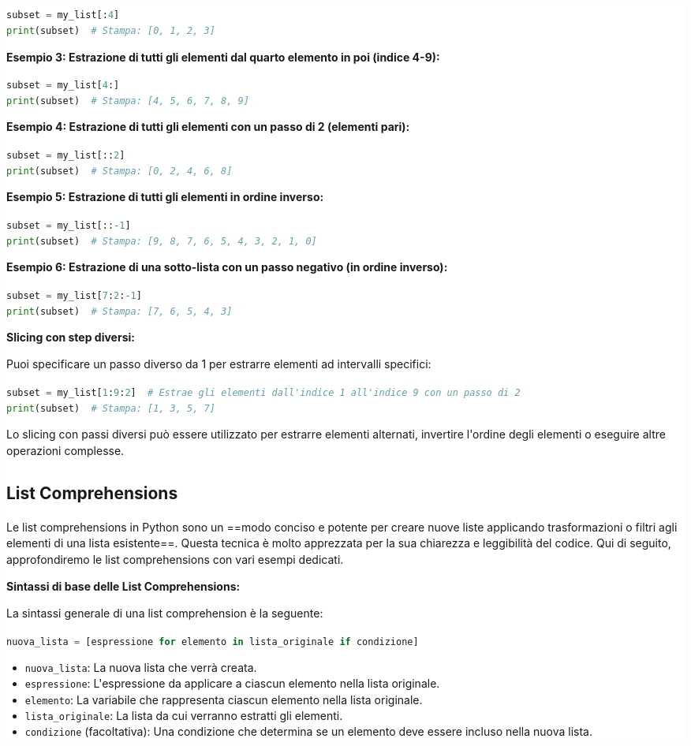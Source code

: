 ```python
subset = my_list[:4]
print(subset)  # Stampa: [0, 1, 2, 3]
```

**Esempio 3: Estrazione di tutti gli elementi dal quarto elemento in poi (indice 4-9):**

```python
subset = my_list[4:]
print(subset)  # Stampa: [4, 5, 6, 7, 8, 9]
```

**Esempio 4: Estrazione di tutti gli elementi con un passo di 2 (elementi pari):**

```python
subset = my_list[::2]
print(subset)  # Stampa: [0, 2, 4, 6, 8]
```

**Esempio 5: Estrazione di tutti gli elementi in ordine inverso:**

```python
subset = my_list[::-1]
print(subset)  # Stampa: [9, 8, 7, 6, 5, 4, 3, 2, 1, 0]
```

**Esempio 6: Estrazione di una sotto-lista con un passo negativo (in ordine inverso):**

```python
subset = my_list[7:2:-1]
print(subset)  # Stampa: [7, 6, 5, 4, 3]
```

**Slicing con step diversi:**

Puoi specificare un passo diverso da 1 per estrarre elementi ad intervalli specifici:

```python
subset = my_list[1:9:2]  # Estrae gli elementi dall'indice 1 all'indice 9 con un passo di 2
print(subset)  # Stampa: [1, 3, 5, 7]
```

Lo slicing con passi diversi può essere utilizzato per estrarre elementi alternati, invertire l'ordine degli elementi o eseguire altre operazioni complesse.

## List Comprehensions

Le list comprehensions in Python sono un ==modo conciso e potente per creare nuove liste applicando trasformazioni o filtri agli elementi di una lista esistente==. Questa tecnica è molto apprezzata per la sua chiarezza e leggibilità del codice. Qui di seguito, approfondiremo le list comprehensions con vari esempi dedicati.

**Sintassi di base delle List Comprehensions:**

La sintassi generale di una list comprehension è la seguente:

```python
nuova_lista = [espressione for elemento in lista_originale if condizione]
```

- `nuova_lista`: La nuova lista che verrà creata.
- `espressione`: L'espressione da applicare a ciascun elemento nella lista originale.
- `elemento`: La variabile che rappresenta ciascun elemento nella lista originale.
- `lista_originale`: La lista da cui verranno estratti gli elementi.
- `condizione` (facoltativa): Una condizione che determina se un elemento deve essere incluso nella nuova lista.
